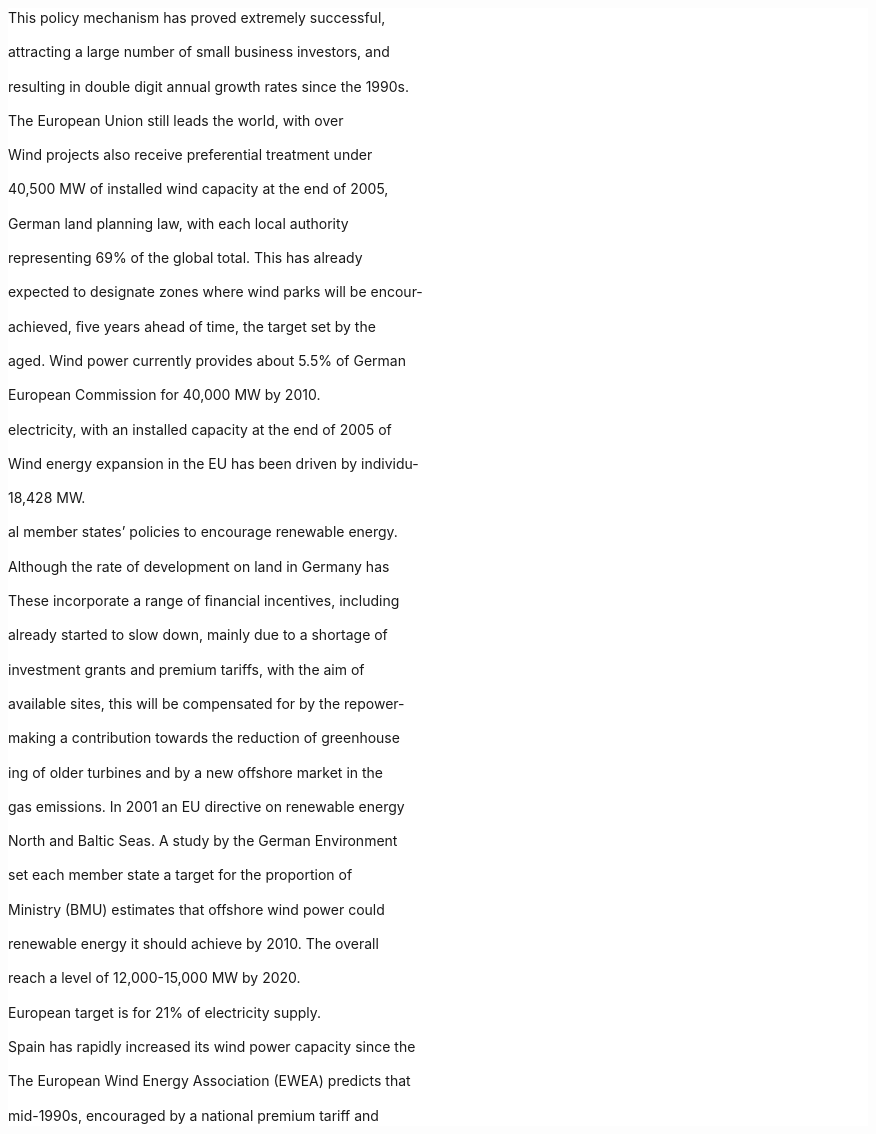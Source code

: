 This policy mechanism has proved extremely successful,

attracting a large number of small business investors, and

resulting in double digit annual growth rates since the 1990s.

The European Union still leads the world, with over

Wind projects also receive preferential treatment under

40,500 MW of installed wind capacity at the end of 2005,

German land planning law, with each local authority

representing 69% of the global total. This has already

expected to designate zones where wind parks will be encour-

achieved, ﬁve years ahead of time, the target set by the

aged. Wind power currently provides about 5.5% of German

European Commission for 40,000 MW by 2010.

electricity, with an installed capacity at the end of 2005 of

Wind energy expansion in the EU has been driven by individu-

18,428 MW.

al member states’ policies to encourage renewable energy.

Although the rate of development on land in Germany has

These incorporate a range of ﬁnancial incentives, including

already started to slow down, mainly due to a shortage of

investment grants and premium tariffs, with the aim of

available sites, this will be compensated for by the repower-

making a contribution towards the reduction of greenhouse

ing of older turbines and by a new offshore market in the

gas emissions. In 2001 an EU directive on renewable energy

North and Baltic Seas. A study by the German Environment

set each member state a target for the proportion of

Ministry (BMU) estimates that offshore wind power could

renewable energy it should achieve by 2010. The overall

reach a level of 12,000-15,000 MW by 2020.

European target is for 21% of electricity supply.

Spain has rapidly increased its wind power capacity since the

The European Wind Energy Association (EWEA) predicts that

mid-1990s, encouraged by a national premium tariff and
